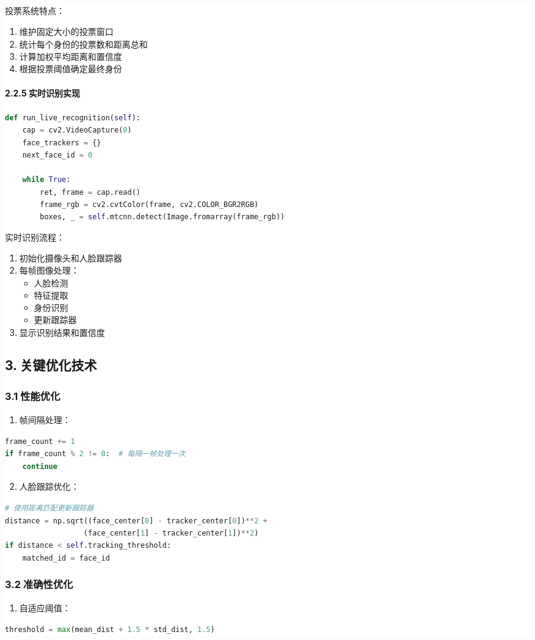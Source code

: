 投票系统特点：
1. 维护固定大小的投票窗口
2. 统计每个身份的投票数和距离总和
3. 计算加权平均距离和置信度
4. 根据投票阈值确定最终身份

#### 2.2.5 实时识别实现
```python
def run_live_recognition(self):
    cap = cv2.VideoCapture(0)
    face_trackers = {}
    next_face_id = 0
    
    while True:
        ret, frame = cap.read()
        frame_rgb = cv2.cvtColor(frame, cv2.COLOR_BGR2RGB)
        boxes, _ = self.mtcnn.detect(Image.fromarray(frame_rgb))
```

实时识别流程：
1. 初始化摄像头和人脸跟踪器
2. 每帧图像处理：
   - 人脸检测
   - 特征提取
   - 身份识别
   - 更新跟踪器
3. 显示识别结果和置信度

## 3. 关键优化技术

### 3.1 性能优化
1. 帧间隔处理：
```python
frame_count += 1
if frame_count % 2 != 0:  # 每隔一帧处理一次
    continue
```

2. 人脸跟踪优化：
```python
# 使用距离匹配更新跟踪器
distance = np.sqrt((face_center[0] - tracker_center[0])**2 + 
                  (face_center[1] - tracker_center[1])**2)
if distance < self.tracking_threshold:
    matched_id = face_id
```

### 3.2 准确性优化
1. 自适应阈值：
```python
threshold = max(mean_dist + 1.5 * std_dist, 1.5)
```
